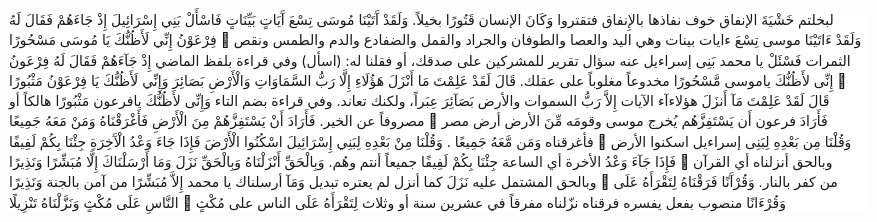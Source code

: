 لبخلتم
خَشْيَةَ الإنفاق
خوف نفاذها بالإِنفاق فتقتروا
وَكَانَ الإنسان قَتُورًا
بخيلاً.
وَلَقَدْ آَتَيْنَا مُوسَى تِسْعَ آَيَاتٍ بَيِّنَاتٍ فَاسْأَلْ بَنِي إِسْرَائِيلَ إِذْ جَاءَهُمْ فَقَالَ لَهُ فِرْعَوْنُ إِنِّي لَأَظُنُّكَ يَا مُوسَى مَسْحُورًا

وَلَقَدْ ءَاتَيْنَا موسى تِسْعَ ءايات بينات
وهي اليد والعصا والطوفان والجراد والقمل والضفادع والدم والطمس ونقص الثمرات
فَسْئَلْ
يا محمد
بَنِى إسراءيل
عنه سؤال تقرير للمشركين على صدقك، أو فقلنا له: (اسأل) وفي قراءة بلفظ الماضي
إِذْ جَآءَهُمْ فَقَالَ لَهُ فِرْعَونُ إِنِّى لأَظُنُّكَ ياموسى مَّسْحُورًا
مخدوعاً مغلوباً على عقلك.
قَالَ لَقَدْ عَلِمْتَ مَا أَنْزَلَ هَؤُلَاءِ إِلَّا رَبُّ السَّمَاوَاتِ وَالْأَرْضِ بَصَائِرَ وَإِنِّي لَأَظُنُّكَ يَا فِرْعَوْنُ مَثْبُورًا

قَالَ لَقَدْ عَلِمْتَ مَآ أَنزَلَ هؤلاءآء
الآيات
إِلاَّ رَبُّ السموات والأرض بَصَآئِرَ
عِبَراً، ولكنك تعاند. وفي قراءة بضم التاء
وَإِنِّى لأَظُنُّكَ يافرعون مَثْبُورًا
هالكاً أو مصروفاً عن الخير.
فَأَرَادَ أَنْ يَسْتَفِزَّهُمْ مِنَ الْأَرْضِ فَأَغْرَقْنَاهُ وَمَنْ مَعَهُ جَمِيعًا

فَأَرَادَ
فرعون
أَن يَسْتَفِزَّهُم
يُخرج موسى وقومَه
مِّنَ الأرض
أرض مصر
فأغرقناه وَمَن مَّعَهُ جَمِيعًا
.
وَقُلْنَا مِنْ بَعْدِهِ لِبَنِي إِسْرَائِيلَ اسْكُنُوا الْأَرْضَ فَإِذَا جَاءَ وَعْدُ الْآَخِرَةِ جِئْنَا بِكُمْ لَفِيفًا

وَقُلْنَا مِن بَعْدِهِ لِبَنِى إسراءيل اسكنوا الأرض فَإِذَا جَآءَ وَعْدُ الأخرة
أي الساعة
جِئْنَا بِكُمْ لَفِيفًا
جميعاً أنتم وهُم.
وَبِالْحَقِّ أَنْزَلْنَاهُ وَبِالْحَقِّ نَزَلَ وَمَا أَرْسَلْنَاكَ إِلَّا مُبَشِّرًا وَنَذِيرًا

وبالحق أنزلناه
أي القرآن
وبالحق
المشتمل عليه
نَزَلَ
كما أنزل لم يعتره تبديل
وَمَآ أرسلناك
يا محمد
إِلاَّ مُبَشِّرًا
من آمن بالجنة
وَنَذِيرًا

من كفر بالنار.
وَقُرْآَنًا فَرَقْنَاهُ لِتَقْرَأَهُ عَلَى النَّاسِ عَلَى مُكْثٍ وَنَزَّلْنَاهُ تَنْزِيلًا

وَقُرْءَانًا
منصوب بفعل يفسره
فرقناه
نزّلناه مفرقاً في عشرين سنة أو وثلاث
لِتَقْرَأَهُ عَلَى الناس على مُكْثٍ